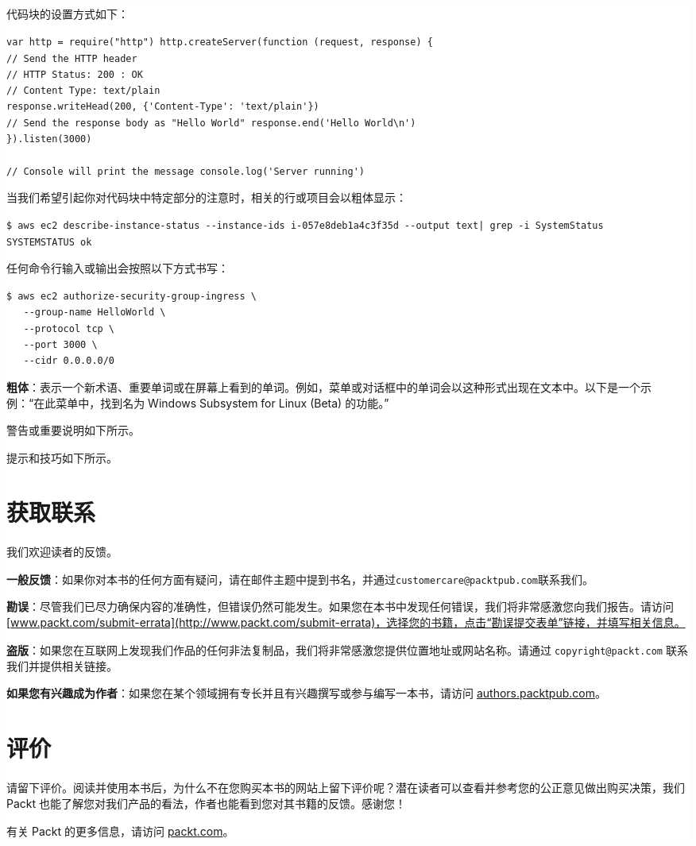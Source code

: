 代码块的设置方式如下：

```
var http = require("http") http.createServer(function (request, response) {
// Send the HTTP header
// HTTP Status: 200 : OK
// Content Type: text/plain
response.writeHead(200, {'Content-Type': 'text/plain'})
// Send the response body as "Hello World" response.end('Hello World\n')
}).listen(3000)

// Console will print the message console.log('Server running')
```

当我们希望引起你对代码块中特定部分的注意时，相关的行或项目会以粗体显示：

```
$ aws ec2 describe-instance-status --instance-ids i-057e8deb1a4c3f35d --output text| grep -i SystemStatus
SYSTEMSTATUS ok
```

任何命令行输入或输出会按照以下方式书写：

```
$ aws ec2 authorize-security-group-ingress \
   --group-name HelloWorld \
   --protocol tcp \
   --port 3000 \
   --cidr 0.0.0.0/0
```

**粗体**：表示一个新术语、重要单词或在屏幕上看到的单词。例如，菜单或对话框中的单词会以这种形式出现在文本中。以下是一个示例：“在此菜单中，找到名为 Windows Subsystem for Linux (Beta) 的功能。”

警告或重要说明如下所示。

提示和技巧如下所示。

# 获取联系

我们欢迎读者的反馈。

**一般反馈**：如果你对本书的任何方面有疑问，请在邮件主题中提到书名，并通过`customercare@packtpub.com`联系我们。

**勘误**：尽管我们已尽力确保内容的准确性，但错误仍然可能发生。如果您在本书中发现任何错误，我们将非常感激您向我们报告。请访问 [www.packt.com/submit-errata](http://www.packt.com/submit-errata)，选择您的书籍，点击“勘误提交表单”链接，并填写相关信息。

**盗版**：如果您在互联网上发现我们作品的任何非法复制品，我们将非常感激您提供位置地址或网站名称。请通过 `copyright@packt.com` 联系我们并提供相关链接。

**如果您有兴趣成为作者**：如果您在某个领域拥有专长并且有兴趣撰写或参与编写一本书，请访问 [authors.packtpub.com](http://authors.packtpub.com/)。

# 评价

请留下评价。阅读并使用本书后，为什么不在您购买本书的网站上留下评价呢？潜在读者可以查看并参考您的公正意见做出购买决策，我们 Packt 也能了解您对我们产品的看法，作者也能看到您对其书籍的反馈。感谢您！

有关 Packt 的更多信息，请访问 [packt.com](http://www.packt.com/)。
